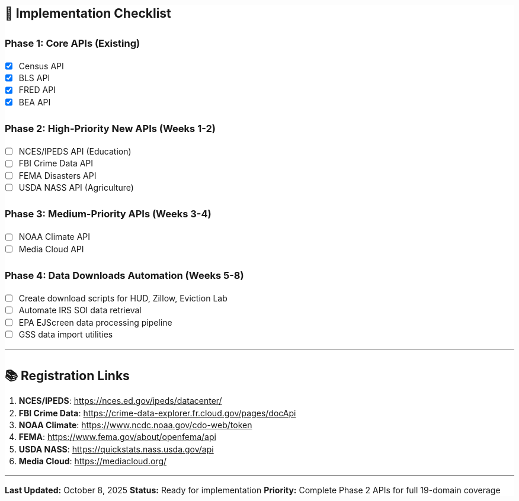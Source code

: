 
## 🎯 Implementation Checklist

### Phase 1: Core APIs (Existing)
- [x] Census API
- [x] BLS API
- [x] FRED API
- [x] BEA API

### Phase 2: High-Priority New APIs (Weeks 1-2)
- [ ] NCES/IPEDS API (Education)
- [ ] FBI Crime Data API
- [ ] FEMA Disasters API
- [ ] USDA NASS API (Agriculture)

### Phase 3: Medium-Priority APIs (Weeks 3-4)
- [ ] NOAA Climate API
- [ ] Media Cloud API

### Phase 4: Data Downloads Automation (Weeks 5-8)
- [ ] Create download scripts for HUD, Zillow, Eviction Lab
- [ ] Automate IRS SOI data retrieval
- [ ] EPA EJScreen data processing pipeline
- [ ] GSS data import utilities

---

## 📚 Registration Links

1. **NCES/IPEDS**: https://nces.ed.gov/ipeds/datacenter/
2. **FBI Crime Data**: https://crime-data-explorer.fr.cloud.gov/pages/docApi
3. **NOAA Climate**: https://www.ncdc.noaa.gov/cdo-web/token
4. **FEMA**: https://www.fema.gov/about/openfema/api
5. **USDA NASS**: https://quickstats.nass.usda.gov/api
6. **Media Cloud**: https://mediacloud.org/

---

**Last Updated:** October 8, 2025
**Status:** Ready for implementation
**Priority:** Complete Phase 2 APIs for full 19-domain coverage
